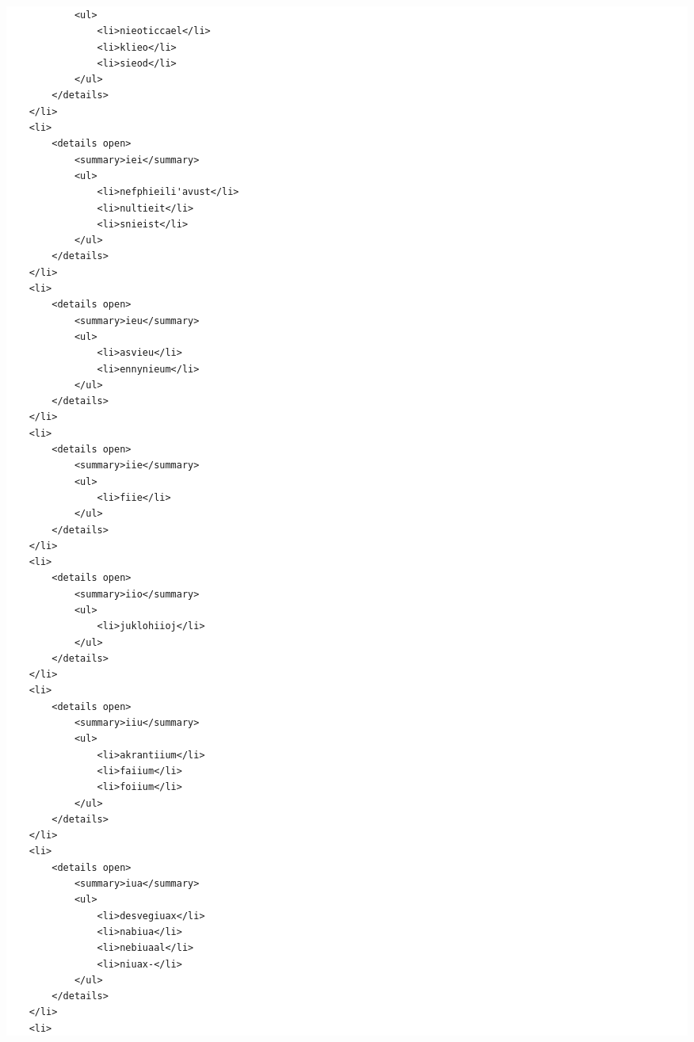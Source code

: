                 <ul>
                    <li>nieoticcael</li>
                    <li>klieo</li>
                    <li>sieod</li>
                </ul>
            </details>
        </li>
        <li>
            <details open>
                <summary>iei</summary>
                <ul>
                    <li>nefphieili'avust</li>
                    <li>nultieit</li>
                    <li>snieist</li>
                </ul>
            </details>
        </li>
        <li>
            <details open>
                <summary>ieu</summary>
                <ul>
                    <li>asvieu</li>
                    <li>ennynieum</li>
                </ul>
            </details>
        </li>
        <li>
            <details open>
                <summary>iie</summary>
                <ul>
                    <li>fiie</li>
                </ul>
            </details>
        </li>
        <li>
            <details open>
                <summary>iio</summary>
                <ul>
                    <li>juklohiioj</li>
                </ul>
            </details>
        </li>
        <li>
            <details open>
                <summary>iiu</summary>
                <ul>
                    <li>akrantiium</li>
                    <li>faiium</li>
                    <li>foiium</li>
                </ul>
            </details>
        </li>
        <li>
            <details open>
                <summary>iua</summary>
                <ul>
                    <li>desvegiuax</li>
                    <li>nabiua</li>
                    <li>nebiuaal</li>
                    <li>niuax-</li>
                </ul>
            </details>
        </li>
        <li>